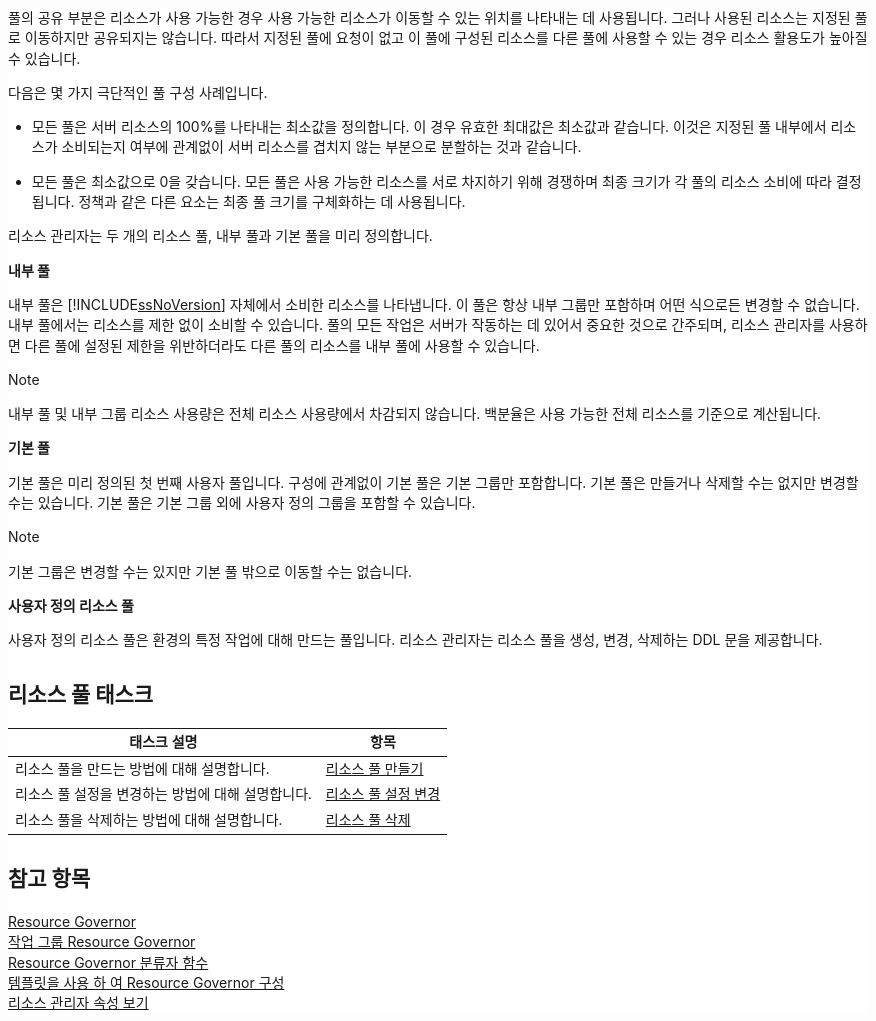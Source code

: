  풀의 공유 부분은 리소스가 사용 가능한 경우 사용 가능한 리소스가 이동할 수 있는 위치를 나타내는 데 사용됩니다. 그러나 사용된 리소스는 지정된 풀로 이동하지만 공유되지는 않습니다. 따라서 지정된 풀에 요청이 없고 이 풀에 구성된 리소스를 다른 풀에 사용할 수 있는 경우 리소스 활용도가 높아질 수 있습니다.  
  
 다음은 몇 가지 극단적인 풀 구성 사례입니다.  
  
-   모든 풀은 서버 리소스의 100%를 나타내는 최소값을 정의합니다. 이 경우 유효한 최대값은 최소값과 같습니다. 이것은 지정된 풀 내부에서 리소스가 소비되는지 여부에 관계없이 서버 리소스를 겹치지 않는 부분으로 분할하는 것과 같습니다.  
  
-   모든 풀은 최소값으로 0을 갖습니다. 모든 풀은 사용 가능한 리소스를 서로 차지하기 위해 경쟁하며 최종 크기가 각 풀의 리소스 소비에 따라 결정됩니다. 정책과 같은 다른 요소는 최종 풀 크기를 구체화하는 데 사용됩니다.  
  
 리소스 관리자는 두 개의 리소스 풀, 내부 풀과 기본 풀을 미리 정의합니다.  
  
 **내부 풀**  
  
 내부 풀은 [!INCLUDE[ssNoVersion](../../includes/ssnoversion-md.md)] 자체에서 소비한 리소스를 나타냅니다. 이 풀은 항상 내부 그룹만 포함하며 어떤 식으로든 변경할 수 없습니다. 내부 풀에서는 리소스를 제한 없이 소비할 수 있습니다. 풀의 모든 작업은 서버가 작동하는 데 있어서 중요한 것으로 간주되며, 리소스 관리자를 사용하면 다른 풀에 설정된 제한을 위반하더라도 다른 풀의 리소스를 내부 풀에 사용할 수 있습니다.  
  
> [!NOTE]  
>  내부 풀 및 내부 그룹 리소스 사용량은 전체 리소스 사용량에서 차감되지 않습니다. 백분율은 사용 가능한 전체 리소스를 기준으로 계산됩니다.  
  
 **기본 풀**  
  
 기본 풀은 미리 정의된 첫 번째 사용자 풀입니다. 구성에 관계없이 기본 풀은 기본 그룹만 포함합니다. 기본 풀은 만들거나 삭제할 수는 없지만 변경할 수는 있습니다. 기본 풀은 기본 그룹 외에 사용자 정의 그룹을 포함할 수 있습니다.  
  
> [!NOTE]  
>  기본 그룹은 변경할 수는 있지만 기본 풀 밖으로 이동할 수는 없습니다.  
  
 **사용자 정의 리소스 풀**  
  
 사용자 정의 리소스 풀은 환경의 특정 작업에 대해 만드는 풀입니다. 리소스 관리자는 리소스 풀을 생성, 변경, 삭제하는 DDL 문을 제공합니다.  
  
## <a name="resource-pool-tasks"></a>리소스 풀 태스크  
  
|태스크 설명|항목|  
|----------------------|-----------|  
|리소스 풀을 만드는 방법에 대해 설명합니다.|[리소스 풀 만들기](create-a-resource-pool.md)|  
|리소스 풀 설정을 변경하는 방법에 대해 설명합니다.|[리소스 풀 설정 변경](change-resource-pool-settings.md)|  
|리소스 풀을 삭제하는 방법에 대해 설명합니다.|[리소스 풀 삭제](delete-a-resource-pool.md)|  
  
## <a name="see-also"></a>참고 항목  
 [Resource Governor](resource-governor.md)   
 [작업 그룹 Resource Governor](resource-governor-workload-group.md)   
 [Resource Governor 분류자 함수](resource-governor-classifier-function.md)   
 [템플릿을 사용 하 여 Resource Governor 구성](configure-resource-governor-using-a-template.md)   
 [리소스 관리자 속성 보기](view-resource-governor-properties.md)  
  
  
